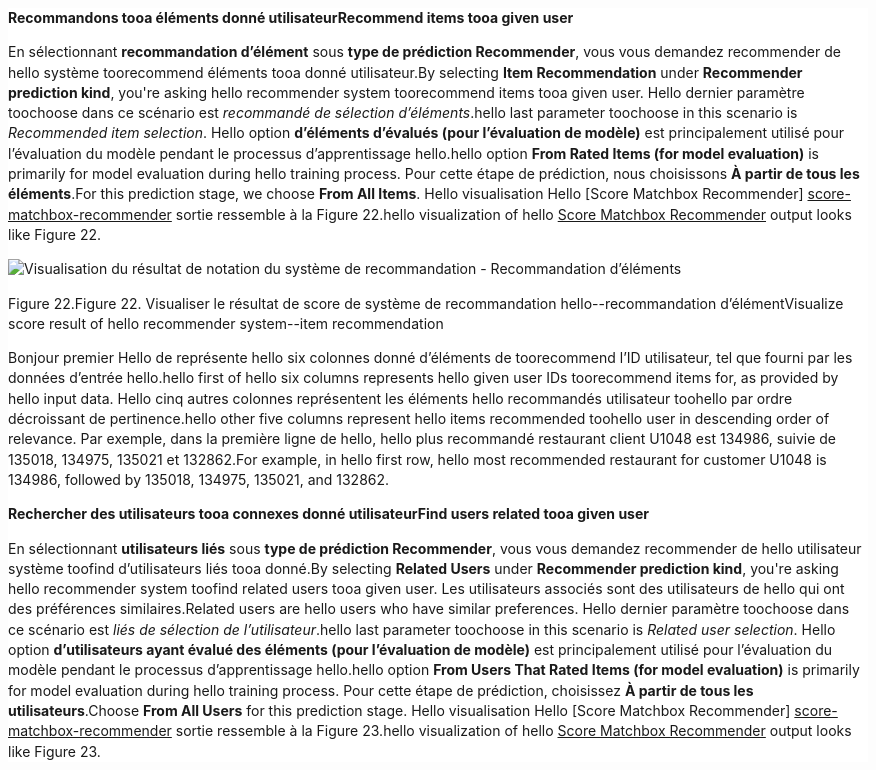 <span data-ttu-id="1d7f0-317">**Recommandons tooa éléments donné utilisateur**</span><span class="sxs-lookup"><span data-stu-id="1d7f0-317">**Recommend items tooa given user**</span></span>

<span data-ttu-id="1d7f0-318">En sélectionnant **recommandation d’élément** sous **type de prédiction Recommender**, vous vous demandez recommender de hello système toorecommend éléments tooa donné utilisateur.</span><span class="sxs-lookup"><span data-stu-id="1d7f0-318">By selecting **Item Recommendation** under **Recommender prediction kind**, you're asking hello recommender system toorecommend items tooa given user.</span></span> <span data-ttu-id="1d7f0-319">Hello dernier paramètre toochoose dans ce scénario est *recommandé de sélection d’éléments*.</span><span class="sxs-lookup"><span data-stu-id="1d7f0-319">hello last parameter toochoose in this scenario is *Recommended item selection*.</span></span> <span data-ttu-id="1d7f0-320">Hello option **d’éléments d’évalués (pour l’évaluation de modèle)** est principalement utilisé pour l’évaluation du modèle pendant le processus d’apprentissage hello.</span><span class="sxs-lookup"><span data-stu-id="1d7f0-320">hello option **From Rated Items (for model evaluation)** is primarily for model evaluation during hello training process.</span></span> <span data-ttu-id="1d7f0-321">Pour cette étape de prédiction, nous choisissons **À partir de tous les éléments**.</span><span class="sxs-lookup"><span data-stu-id="1d7f0-321">For this prediction stage, we choose **From All Items**.</span></span> <span data-ttu-id="1d7f0-322">Hello visualisation Hello [Score Matchbox Recommender] [ score-matchbox-recommender] sortie ressemble à la Figure 22.</span><span class="sxs-lookup"><span data-stu-id="1d7f0-322">hello visualization of hello [Score Matchbox Recommender][score-matchbox-recommender] output looks like Figure 22.</span></span>

![Visualisation du résultat de notation du système de recommandation - Recommandation d’éléments](./media/machine-learning-interpret-model-results/22.png)

<span data-ttu-id="1d7f0-324">Figure 22.</span><span class="sxs-lookup"><span data-stu-id="1d7f0-324">Figure 22.</span></span> <span data-ttu-id="1d7f0-325">Visualiser le résultat de score de système de recommandation hello--recommandation d’élément</span><span class="sxs-lookup"><span data-stu-id="1d7f0-325">Visualize score result of hello recommender system--item recommendation</span></span>

<span data-ttu-id="1d7f0-326">Bonjour premier Hello de représente hello six colonnes donné d’éléments de toorecommend l’ID utilisateur, tel que fourni par les données d’entrée hello.</span><span class="sxs-lookup"><span data-stu-id="1d7f0-326">hello first of hello six columns represents hello given user IDs toorecommend items for, as provided by hello input data.</span></span> <span data-ttu-id="1d7f0-327">Hello cinq autres colonnes représentent les éléments hello recommandés utilisateur toohello par ordre décroissant de pertinence.</span><span class="sxs-lookup"><span data-stu-id="1d7f0-327">hello other five columns represent hello items recommended toohello user in descending order of relevance.</span></span> <span data-ttu-id="1d7f0-328">Par exemple, dans la première ligne de hello, hello plus recommandé restaurant client U1048 est 134986, suivie de 135018, 134975, 135021 et 132862.</span><span class="sxs-lookup"><span data-stu-id="1d7f0-328">For example, in hello first row, hello most recommended restaurant for customer U1048 is 134986, followed by 135018, 134975, 135021, and 132862.</span></span>

<span data-ttu-id="1d7f0-329">**Rechercher des utilisateurs tooa connexes donné utilisateur**</span><span class="sxs-lookup"><span data-stu-id="1d7f0-329">**Find users related tooa given user**</span></span>

<span data-ttu-id="1d7f0-330">En sélectionnant **utilisateurs liés** sous **type de prédiction Recommender**, vous vous demandez recommender de hello utilisateur système toofind d’utilisateurs liés tooa donné.</span><span class="sxs-lookup"><span data-stu-id="1d7f0-330">By selecting **Related Users** under **Recommender prediction kind**, you're asking hello recommender system toofind related users tooa given user.</span></span> <span data-ttu-id="1d7f0-331">Les utilisateurs associés sont des utilisateurs de hello qui ont des préférences similaires.</span><span class="sxs-lookup"><span data-stu-id="1d7f0-331">Related users are hello users who have similar preferences.</span></span> <span data-ttu-id="1d7f0-332">Hello dernier paramètre toochoose dans ce scénario est *liés de sélection de l’utilisateur*.</span><span class="sxs-lookup"><span data-stu-id="1d7f0-332">hello last parameter toochoose in this scenario is *Related user selection*.</span></span> <span data-ttu-id="1d7f0-333">Hello option **d’utilisateurs ayant évalué des éléments (pour l’évaluation de modèle)** est principalement utilisé pour l’évaluation du modèle pendant le processus d’apprentissage hello.</span><span class="sxs-lookup"><span data-stu-id="1d7f0-333">hello option **From Users That Rated Items (for model evaluation)** is primarily for model evaluation during hello training process.</span></span> <span data-ttu-id="1d7f0-334">Pour cette étape de prédiction, choisissez **À partir de tous les utilisateurs**.</span><span class="sxs-lookup"><span data-stu-id="1d7f0-334">Choose **From All Users** for this prediction stage.</span></span> <span data-ttu-id="1d7f0-335">Hello visualisation Hello [Score Matchbox Recommender] [ score-matchbox-recommender] sortie ressemble à la Figure 23.</span><span class="sxs-lookup"><span data-stu-id="1d7f0-335">hello visualization of hello [Score Matchbox Recommender][score-matchbox-recommender] output looks like Figure 23.</span></span>


[assign-to-clusters]: https://msdn.microsoft.com/library/azure/eed3ee76-e8aa-46e6-907c-9ca767f5c114/
[execute-r-script]: https://msdn.microsoft.com/library/azure/30806023-392b-42e0-94d6-6b775a6e0fd5/
[select-columns]: https://msdn.microsoft.com/library/azure/1ec722fa-b623-4e26-a44e-a50c6d726223/
[score-matchbox-recommender]: https://msdn.microsoft.com/library/azure/55544522-9a10-44bd-884f-9a91a9cec2cd/
[score-model]: https://msdn.microsoft.com/library/azure/401b4f92-e724-4d5a-be81-d5b0ff9bdb33/
[train-clustering-model]: https://msdn.microsoft.com/library/azure/bb43c744-f7fa-41d0-ae67-74ae75da3ffd/
[train-matchbox-recommender]: https://msdn.microsoft.com/library/azure/fa4aa69d-2f1c-4ba4-ad5f-90ea3a515b4c/